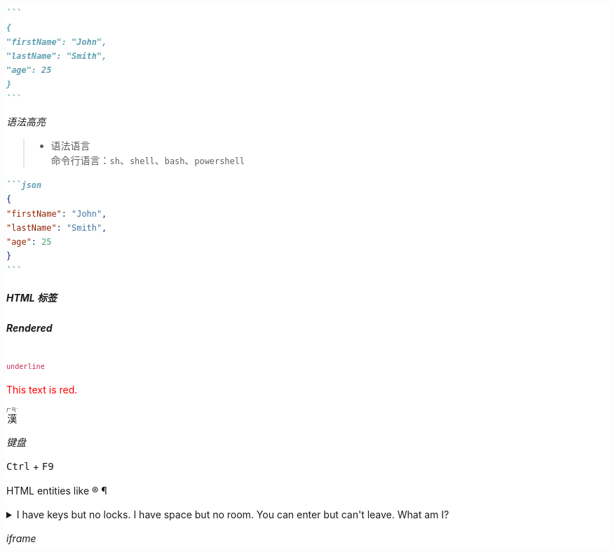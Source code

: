 ````markdown
```
{
"firstName": "John",
"lastName": "Smith",
"age": 25
}
```
````



*语法高亮*

> - 语法语言  
>   命令行语言：`sh`、`shell`、`bash`、`powershell`

~~~markdown
```json
{
"firstName": "John",
"lastName": "Smith",
"age": 25
}
```
~~~







##### HTML 标签



###### **Rendered**

<code style="color: #c7254e;">`underline`</code>



<span style="color:red">This text is red.</span>



<ruby> 漢 <rt> ㄏㄢˋ </rt> </ruby>



*键盘*

<kbd>Ctrl</kbd> + <kbd>F9</kbd>



HTML entities like &reg; &#182;



<details><summary>I have keys but no locks. I have space but no room. You can enter but can't leave. What am I?</summary></details>



*iframe*
